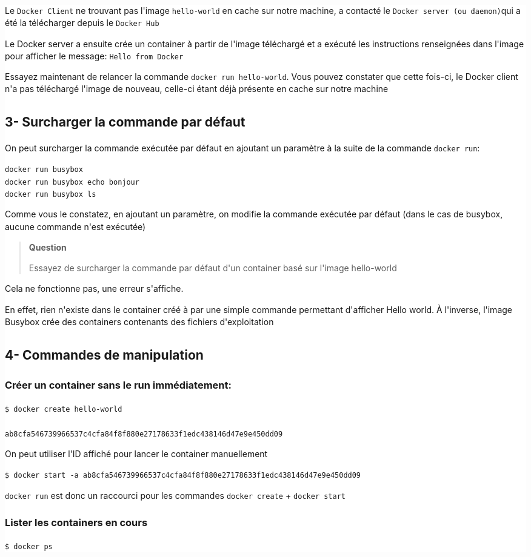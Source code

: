 Le ``Docker Client`` ne trouvant pas l'image `hello-world` en cache sur notre machine, a contacté le `Docker server (ou daemon)`qui a été la télécharger depuis le `Docker Hub`

Le Docker server a ensuite crée un container à partir de l'image téléchargé et a exécuté les instructions renseignées dans l'image pour afficher le message: 
`Hello from Docker`

Essayez maintenant de relancer la commande `docker run hello-world`. Vous pouvez constater que cette fois-ci, le Docker client n'a pas téléchargé l'image de nouveau, 
celle-ci étant déjà présente en cache sur notre machine


## 3- Surcharger la commande par défaut

On peut surcharger la commande exécutée par défaut en ajoutant un paramètre à la suite de la commande `docker run`: 

```shell
docker run busybox
docker run busybox echo bonjour
docker run busybox ls
```

Comme vous le constatez, en ajoutant un paramètre, on modifie la commande exécutée par défaut (dans le cas de busybox, aucune commande n'est exécutée)

> **Question**
>
> Essayez de surcharger la commande par défaut d'un container basé sur l'image hello-world

Cela ne fonctionne pas, une erreur s'affiche. 

En effet, rien n'existe dans le container créé à par une simple commande permettant d'afficher Hello world. À l'inverse, l'image Busybox crée des containers contenants
des fichiers d'exploitation

## 4- Commandes de manipulation

### Créer un container sans le run immédiatement: 
```shell
$ docker create hello-world

ab8cfa546739966537c4cfa84f8f880e27178633f1edc438146d47e9e450dd09
```
On peut utiliser l'ID affiché pour lancer le container manuellement
````shell
$ docker start -a ab8cfa546739966537c4cfa84f8f880e27178633f1edc438146d47e9e450dd09
````
`docker run` est donc un raccourci pour les commandes `docker create` + `docker start`

### Lister les containers en cours
````shell
$ docker ps
````
